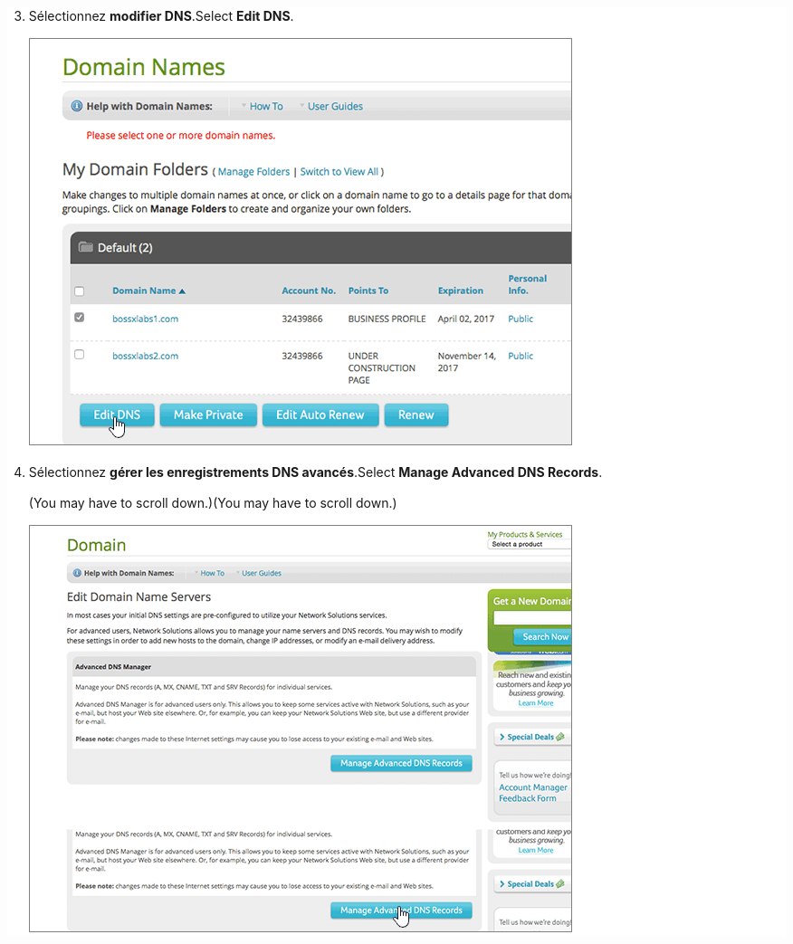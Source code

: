 3. <span data-ttu-id="ebff3-171">Sélectionnez **modifier DNS**.</span><span class="sxs-lookup"><span data-stu-id="ebff3-171">Select **Edit DNS**.</span></span>
    
    ![Sélectionnez Modifier DNS](../../media/9d7c269f-48d1-442c-9d7b-63bd384a36a9.png)
  
4. <span data-ttu-id="ebff3-173">Sélectionnez **gérer les enregistrements DNS avancés**.</span><span class="sxs-lookup"><span data-stu-id="ebff3-173">Select **Manage Advanced DNS Records**.</span></span>
    
    <span data-ttu-id="ebff3-174">(You may have to scroll down.)</span><span class="sxs-lookup"><span data-stu-id="ebff3-174">(You may have to scroll down.)</span></span>
    
    ![Sélectionnez gérer les enregistrements DNS avancés](../../media/fd2956d6-eec3-47ea-b60a-266bab14f51f.png)
  